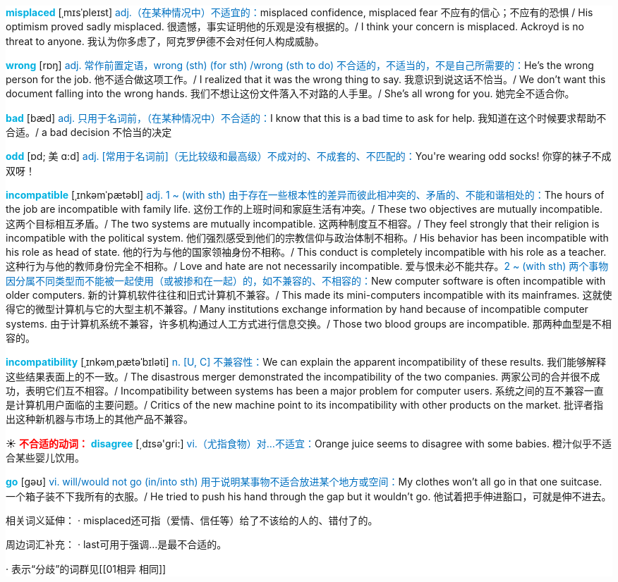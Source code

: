 <font color="sky blue">**misplaced**</font> [ˌmɪsˈpleɪst]
<font color="#0070c0">adj.（在某种情况中）不适宜的：</font>misplaced confidence, misplaced fear 不应有的信心；不应有的恐惧 / His optimism proved sadly misplaced. 很遗憾，事实证明他的乐观是没有根据的。/ I think your concern is misplaced. Ackroyd is no threat to anyone. 我认为你多虑了，阿克罗伊德不会对任何人构成威胁。

<font color="sky blue">**wrong**</font> [rɒŋ] 
<font color="#0070c0">adj. 常作前置定语，wrong (sth) (for sth) /wrong (sth to do) 不合适的，不适当的，不是自己所需要的：</font>He’s the wrong person for the job. 他不适合做这项工作。/ I realized that it was the wrong thing to say. 我意识到说这话不恰当。/ We don’t want this document falling into the wrong hands. 我们不想让这份文件落入不对路的人手里。/ She’s all wrong for you. 她完全不适合你。

<font color="sky blue">**bad**</font> [bæd] 
<font color="#0070c0">adj. 只用于名词前，（在某种情况中）不合适的：</font>I know that this is a bad time to ask for help. 我知道在这个时候要求帮助不合适。/ a bad decision 不恰当的决定
           
<font color="sky blue">**odd**</font> [ɒd; 美 ɑ:d]
<font color="#0070c0">adj. [常用于名词前]（无比较级和最高级）不成对的、不成套的、不匹配的：</font>You're wearing odd socks! 你穿的袜子不成双呀！
           
<font color="sky blue">**incompatible**</font> [ˌɪnkəmˈpætəbl]
<font color="#0070c0">adj. 1 ~ (with sth) 由于存在一些根本性的差异而彼此相冲突的、矛盾的、不能和谐相处的：</font>The hours of the job are incompatible with family life. 这份工作的上班时间和家庭生活有冲突。/ These two objectives are mutually incompatible. 这两个目标相互矛盾。/ The two systems are mutually incompatible. 这两种制度互不相容。/ They feel strongly that their religion is incompatible with the political system. 他们强烈感受到他们的宗教信仰与政治体制不相称。/ His behavior has been incompatible with his role as head of state. 他的行为与他的国家领袖身份不相称。/ This conduct is completely incompatible with his role as a teacher. 这种行为与他的教师身份完全不相称。/ Love and hate are not necessarily incompatible. 爱与恨未必不能共存。<font color="#0070c0">2 ~ (with sth) 两个事物因分属不同类型而不能被一起使用（或被掺和在一起）的，如不兼容的、不相容的：</font>New computer software is often incompatible with older computers. 新的计算机软件往往和旧式计算机不兼容。/ This made its mini-computers incompatible with its mainframes. 这就使得它的微型计算机与它的大型主机不兼容。/ Many institutions exchange information by hand because of incompatible computer systems. 由于计算机系统不兼容，许多机构通过人工方式进行信息交换。/ Those two blood groups are incompatible. 那两种血型是不相容的。

<font color="sky blue">**incompatibility**</font> [ˌɪnkəmˌpætəˈbɪləti]
<font color="#0070c0">n. [U, C] 不兼容性：</font>We can explain the apparent incompatibility of these results. 我们能够解释这些结果表面上的不一致。/ The disastrous merger demonstrated the incompatibility of the two companies. 两家公司的合并很不成功，表明它们互不相容。/ Incompatibility between systems has been a major problem for computer users. 系统之间的互不兼容一直是计算机用户面临的主要问题。/ Critics of the new machine point to its incompatibility with other products on the market. 批评者指出这种新机器与市场上的其他产品不兼容。

☀ <font color="red">**不合适的动词：**</font>
<font color="sky blue">**disagree**</font> [͵dɪsə'ɡri:] 
<font color="#0070c0">vi.（尤指食物）对…不适宜：</font>Orange juice seems to disagree with some babies. 橙汁似乎不适合某些婴儿饮用。

<font color="sky blue">**go**</font> [ɡəʊ] 
<font color="#0070c0">vi. will/would not go (in/into sth) 用于说明某事物不适合放进某个地方或空间：</font>My clothes won’t all go in that one suitcase. 一个箱子装不下我所有的衣服。/ He tried to push his hand through the gap but it wouldn’t go. 他试着把手伸进豁口，可就是伸不进去。
           
相关词义延伸：
· misplaced还可指（爱情、信任等）给了不该给的人的、错付了的。

周边词汇补充：
· last可用于强调…是最不合适的。

· 表示“分歧”的词群见[[01相异 相同]]

